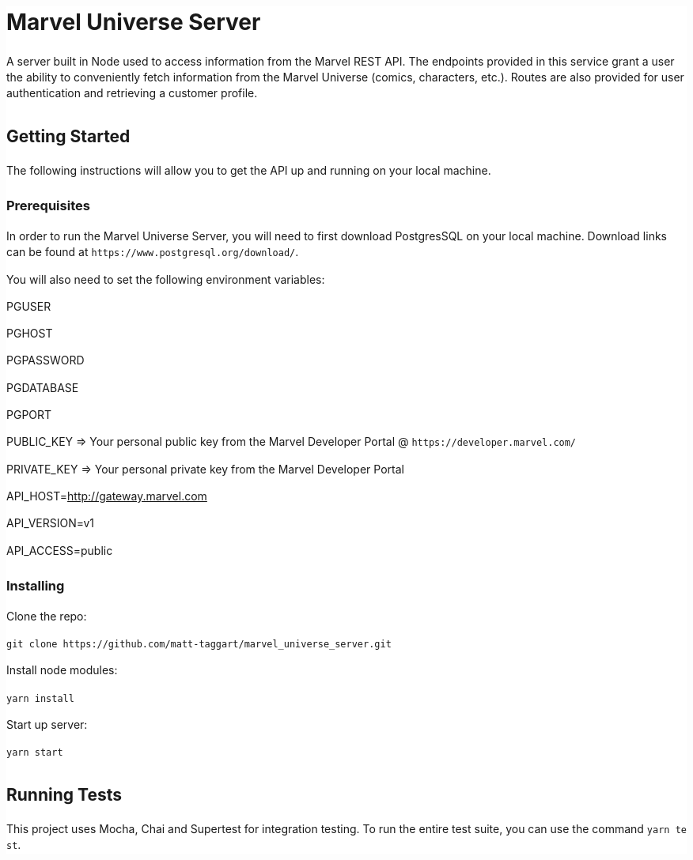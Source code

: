 # Marvel Universe Server

A server built in Node used to access information from the Marvel REST API.  The endpoints provided in this service grant a user the ability to conveniently fetch information from the Marvel Universe (comics, characters, etc.). Routes are also provided for user authentication and retrieving a customer profile.

## Getting Started

The following instructions will allow you to get the API up and running on your local machine.

### Prerequisites

In order to run the Marvel Universe Server, you will need to first download PostgresSQL on your local machine.  Download links can be found at `https://www.postgresql.org/download/`.

You will also need to set the following environment variables:

PGUSER

PGHOST

PGPASSWORD

PGDATABASE

PGPORT

PUBLIC_KEY => Your personal public key from the Marvel Developer Portal @ `https://developer.marvel.com/`

PRIVATE_KEY => Your personal private key from the Marvel Developer Portal

API_HOST=http://gateway.marvel.com

API_VERSION=v1

API_ACCESS=public

### Installing

Clone the repo:

`git clone https://github.com/matt-taggart/marvel_universe_server.git`

Install node modules:

`yarn install`

Start up server:

`yarn start`


## Running Tests

This project uses Mocha, Chai and Supertest for integration testing.  To run the entire test suite, you can use the command `yarn test`.
